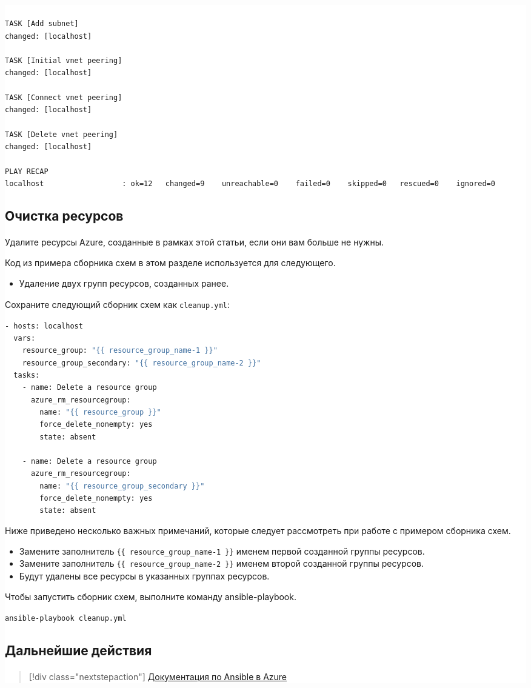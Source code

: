 ```Output

TASK [Add subnet] 
changed: [localhost]

TASK [Initial vnet peering] 
changed: [localhost]

TASK [Connect vnet peering] 
changed: [localhost]

TASK [Delete vnet peering] 
changed: [localhost]

PLAY RECAP 
localhost                  : ok=12   changed=9    unreachable=0    failed=0    skipped=0   rescued=0    ignored=0
```

## <a name="clean-up-resources"></a>Очистка ресурсов

Удалите ресурсы Azure, созданные в рамках этой статьи, если они вам больше не нужны. 

Код из примера сборника схем в этом разделе используется для следующего.

- Удаление двух групп ресурсов, созданных ранее.

Сохраните следующий сборник схем как `cleanup.yml`:

```bash
- hosts: localhost
  vars:
    resource_group: "{{ resource_group_name-1 }}"
    resource_group_secondary: "{{ resource_group_name-2 }}"
  tasks:
    - name: Delete a resource group
      azure_rm_resourcegroup:
        name: "{{ resource_group }}"
        force_delete_nonempty: yes
        state: absent

    - name: Delete a resource group
      azure_rm_resourcegroup:
        name: "{{ resource_group_secondary }}"
        force_delete_nonempty: yes
        state: absent
```

Ниже приведено несколько важных примечаний, которые следует рассмотреть при работе с примером сборника схем.

- Замените заполнитель `{{ resource_group_name-1 }}` именем первой созданной группы ресурсов.
- Замените заполнитель `{{ resource_group_name-2 }}` именем второй созданной группы ресурсов.
- Будут удалены все ресурсы в указанных группах ресурсов.

Чтобы запустить сборник схем, выполните команду ansible-playbook.

```bash
ansible-playbook cleanup.yml
```

## <a name="next-steps"></a>Дальнейшие действия

> [!div class="nextstepaction"] 
> [Документация по Ansible в Azure](/azure/ansible/)
